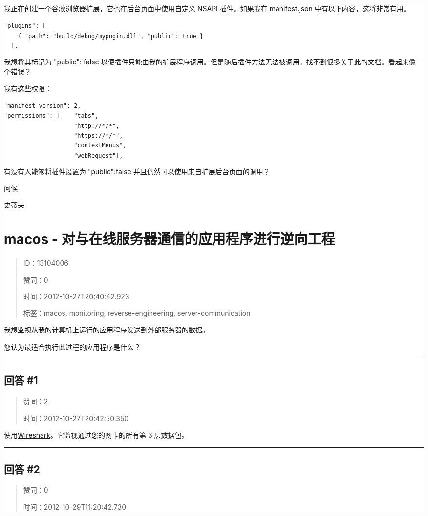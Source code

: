我正在创建一个谷歌浏览器扩展，它也在后台页面中使用自定义 NSAPI 插件。如果我在 manifest.json 中有以下内容，这将非常有用。

```
"plugins": [
    { "path": "build/debug/mypugin.dll", "public": true }
  ], 
```

我想将其标记为 "public": false 以便插件只能由我的扩展程序调用。但是随后插件方法无法被调用。找不到很多关于此的文档。看起来像一个错误？

我有这些权限：

```
"manifest_version": 2,
"permissions": [    "tabs", 
                    "http://*/*", 
                    "https://*/*", 
                    "contextMenus",                 
                    "webRequest"], 
```

有没有人能够将插件设置为 "public":false 并且仍然可以使用来自扩展后台页面的调用？

问候

史蒂夫

# macos - 对与在线服务器通信的应用程序进行逆向工程

> ID：13104006
> 
> 赞同：0
> 
> 时间：2012-10-27T20:40:42.923
> 
> 标签：macos, monitoring, reverse-engineering, server-communication

我想监视从我的计算机上运行的应用程序发送到外部服务器的数据。

您认为最适合执行此过程的应用程序是什么？

* * *

## 回答 #1

> 赞同：2
> 
> 时间：2012-10-27T20:42:50.350

使用[Wireshark](http://www.wireshark.org/)。它监视通过您的网卡的所有第 3 层数据包。

* * *

## 回答 #2

> 赞同：0
> 
> 时间：2012-10-29T11:20:42.730
